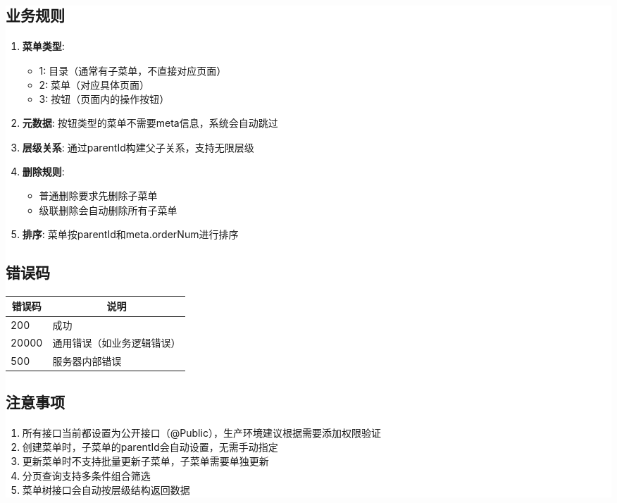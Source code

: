 ## 业务规则

1. **菜单类型**:
   - 1: 目录（通常有子菜单，不直接对应页面）
   - 2: 菜单（对应具体页面）
   - 3: 按钮（页面内的操作按钮）

2. **元数据**: 按钮类型的菜单不需要meta信息，系统会自动跳过

3. **层级关系**: 通过parentId构建父子关系，支持无限层级

4. **删除规则**:
   - 普通删除要求先删除子菜单
   - 级联删除会自动删除所有子菜单

5. **排序**: 菜单按parentId和meta.orderNum进行排序

## 错误码

| 错误码 | 说明                       |
| ------ | -------------------------- |
| 200    | 成功                       |
| 20000  | 通用错误（如业务逻辑错误） |
| 500    | 服务器内部错误             |

## 注意事项

1. 所有接口当前都设置为公开接口（@Public），生产环境建议根据需要添加权限验证
2. 创建菜单时，子菜单的parentId会自动设置，无需手动指定
3. 更新菜单时不支持批量更新子菜单，子菜单需要单独更新
4. 分页查询支持多条件组合筛选
5. 菜单树接口会自动按层级结构返回数据
